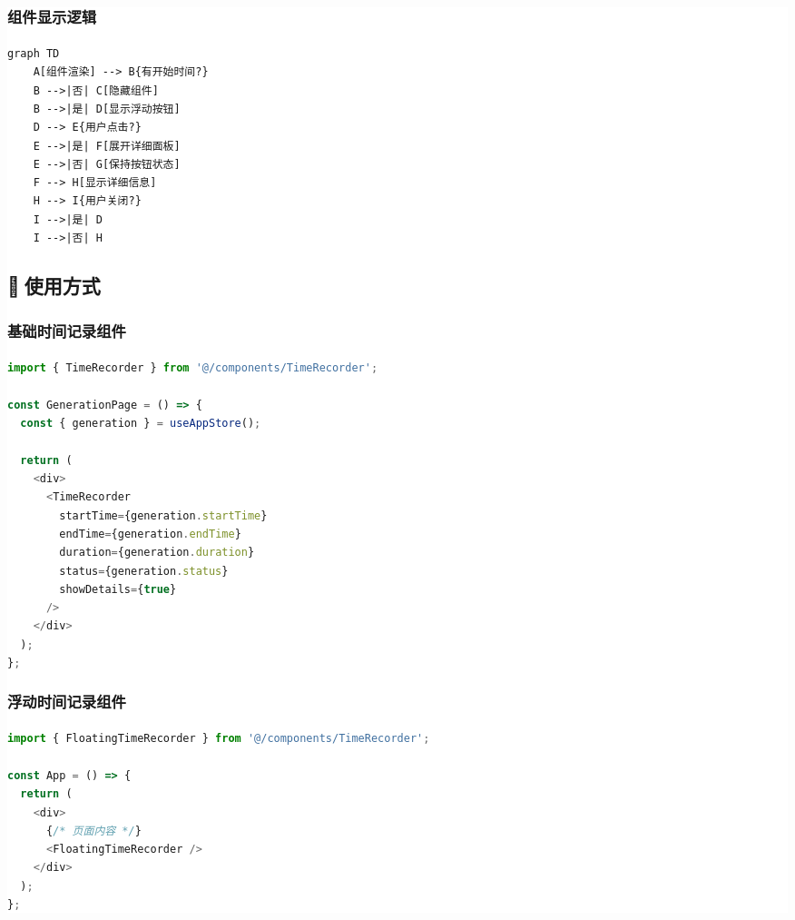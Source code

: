 ### 组件显示逻辑
```mermaid
graph TD
    A[组件渲染] --> B{有开始时间?}
    B -->|否| C[隐藏组件]
    B -->|是| D[显示浮动按钮]
    D --> E{用户点击?}
    E -->|是| F[展开详细面板]
    E -->|否| G[保持按钮状态]
    F --> H[显示详细信息]
    H --> I{用户关闭?}
    I -->|是| D
    I -->|否| H
```

## 🔧 使用方式

### 基础时间记录组件
```typescript
import { TimeRecorder } from '@/components/TimeRecorder';

const GenerationPage = () => {
  const { generation } = useAppStore();
  
  return (
    <div>
      <TimeRecorder
        startTime={generation.startTime}
        endTime={generation.endTime}
        duration={generation.duration}
        status={generation.status}
        showDetails={true}
      />
    </div>
  );
};
```

### 浮动时间记录组件
```typescript
import { FloatingTimeRecorder } from '@/components/TimeRecorder';

const App = () => {
  return (
    <div>
      {/* 页面内容 */}
      <FloatingTimeRecorder />
    </div>
  );
};
```

